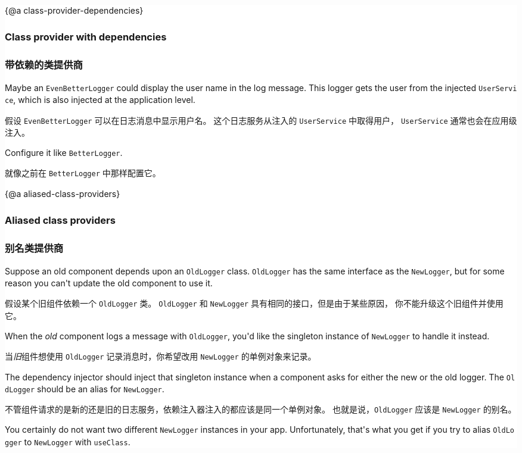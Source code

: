 <code-example path="dependency-injection/src/app/providers.component.ts" region="providers-4" >
</code-example>

{@a class-provider-dependencies}

### Class provider with dependencies

### 带依赖的类提供商

Maybe an `EvenBetterLogger` could display the user name in the log message.
This logger gets the user from the injected `UserService`,
which is also injected at the application level.

假设 `EvenBetterLogger` 可以在日志消息中显示用户名。
这个日志服务从注入的 `UserService` 中取得用户，
`UserService` 通常也会在应用级注入。

<code-example path="dependency-injection/src/app/providers.component.ts" region="EvenBetterLogger"  linenums="false">
</code-example>

Configure it like `BetterLogger`.

就像之前在 `BetterLogger` 中那样配置它。

<code-example path="dependency-injection/src/app/providers.component.ts" region="providers-5"  linenums="false">
</code-example>

{@a aliased-class-providers}

### Aliased class providers

### 别名类提供商

Suppose an old component depends upon an `OldLogger` class.
`OldLogger` has the same interface as the `NewLogger`, but for some reason
you can't update the old component to use it.

假设某个旧组件依赖一个 `OldLogger` 类。
`OldLogger` 和 `NewLogger` 具有相同的接口，但是由于某些原因，
你不能升级这个旧组件并使用它。

When the *old* component logs a message with `OldLogger`,
you'd like the singleton instance of `NewLogger` to handle it instead.

当*旧*组件想使用 `OldLogger` 记录消息时，你希望改用 `NewLogger` 的单例对象来记录。

The dependency injector should inject that singleton instance
when a component asks for either the new or the old logger.
The `OldLogger` should be an alias for `NewLogger`.

不管组件请求的是新的还是旧的日志服务，依赖注入器注入的都应该是同一个单例对象。
  也就是说，`OldLogger` 应该是 `NewLogger` 的别名。

You certainly do not want two different `NewLogger` instances in your app.
Unfortunately, that's what you get if you try to alias `OldLogger` to `NewLogger` with `useClass`.
